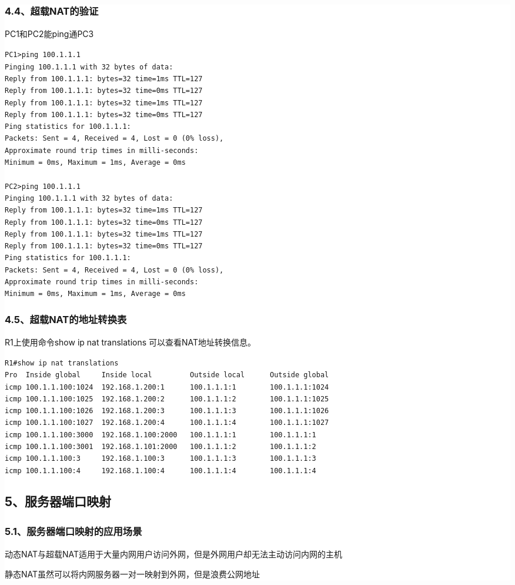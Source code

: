 ### 4.4、超载NAT的验证

PC1和PC2能ping通PC3

```
PC1>ping 100.1.1.1
Pinging 100.1.1.1 with 32 bytes of data:
Reply from 100.1.1.1: bytes=32 time=1ms TTL=127
Reply from 100.1.1.1: bytes=32 time=0ms TTL=127
Reply from 100.1.1.1: bytes=32 time=1ms TTL=127
Reply from 100.1.1.1: bytes=32 time=0ms TTL=127
Ping statistics for 100.1.1.1:
Packets: Sent = 4, Received = 4, Lost = 0 (0% loss),
Approximate round trip times in milli-seconds:
Minimum = 0ms, Maximum = 1ms, Average = 0ms

PC2>ping 100.1.1.1
Pinging 100.1.1.1 with 32 bytes of data:
Reply from 100.1.1.1: bytes=32 time=1ms TTL=127
Reply from 100.1.1.1: bytes=32 time=0ms TTL=127
Reply from 100.1.1.1: bytes=32 time=1ms TTL=127
Reply from 100.1.1.1: bytes=32 time=0ms TTL=127
Ping statistics for 100.1.1.1:
Packets: Sent = 4, Received = 4, Lost = 0 (0% loss),
Approximate round trip times in milli-seconds:
Minimum = 0ms, Maximum = 1ms, Average = 0ms
```

### 4.5、超载NAT的地址转换表

R1上使用命令show ip nat translations 可以查看NAT地址转换信息。

```
R1#show ip nat translations 
Pro  Inside global     Inside local         Outside local      Outside global
icmp 100.1.1.100:1024  192.168.1.200:1      100.1.1.1:1        100.1.1.1:1024
icmp 100.1.1.100:1025  192.168.1.200:2      100.1.1.1:2        100.1.1.1:1025
icmp 100.1.1.100:1026  192.168.1.200:3      100.1.1.1:3        100.1.1.1:1026
icmp 100.1.1.100:1027  192.168.1.200:4      100.1.1.1:4        100.1.1.1:1027
icmp 100.1.1.100:3000  192.168.1.100:2000   100.1.1.1:1        100.1.1.1:1
icmp 100.1.1.100:3001  192.168.1.101:2000   100.1.1.1:2        100.1.1.1:2
icmp 100.1.1.100:3     192.168.1.100:3      100.1.1.1:3        100.1.1.1:3
icmp 100.1.1.100:4     192.168.1.100:4      100.1.1.1:4        100.1.1.1:4
```

## 5、服务器端口映射

### 5.1、服务器端口映射的应用场景

动态NAT与超载NAT适用于大量内网用户访问外网，但是外网用户却无法主动访问内网的主机

静态NAT虽然可以将内网服务器一对一映射到外网，但是浪费公网地址
